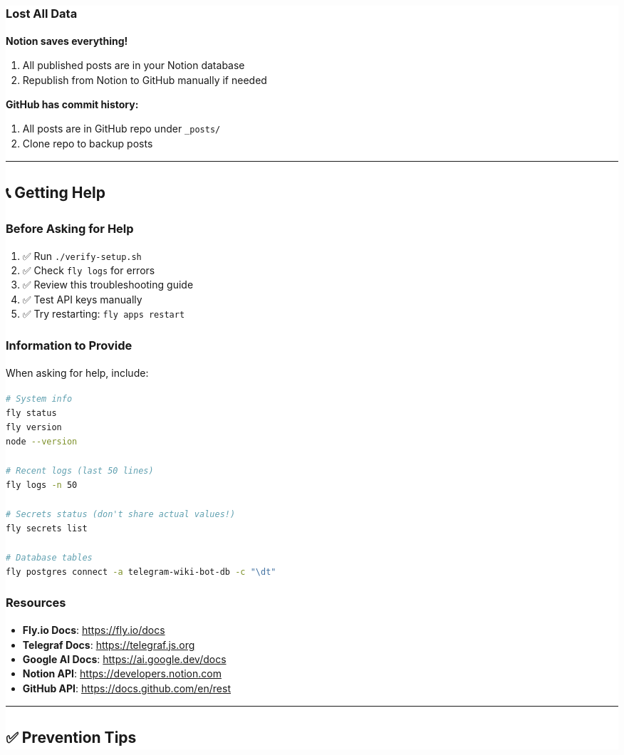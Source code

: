 ### Lost All Data

**Notion saves everything!**
1. All published posts are in your Notion database
2. Republish from Notion to GitHub manually if needed

**GitHub has commit history:**
1. All posts are in GitHub repo under `_posts/`
2. Clone repo to backup posts

---

## 📞 Getting Help

### Before Asking for Help

1. ✅ Run `./verify-setup.sh`
2. ✅ Check `fly logs` for errors
3. ✅ Review this troubleshooting guide
4. ✅ Test API keys manually
5. ✅ Try restarting: `fly apps restart`

### Information to Provide

When asking for help, include:

```bash
# System info
fly status
fly version
node --version

# Recent logs (last 50 lines)
fly logs -n 50

# Secrets status (don't share actual values!)
fly secrets list

# Database tables
fly postgres connect -a telegram-wiki-bot-db -c "\dt"
```

### Resources

- **Fly.io Docs**: https://fly.io/docs
- **Telegraf Docs**: https://telegraf.js.org
- **Google AI Docs**: https://ai.google.dev/docs
- **Notion API**: https://developers.notion.com
- **GitHub API**: https://docs.github.com/en/rest

---

## ✅ Prevention Tips
